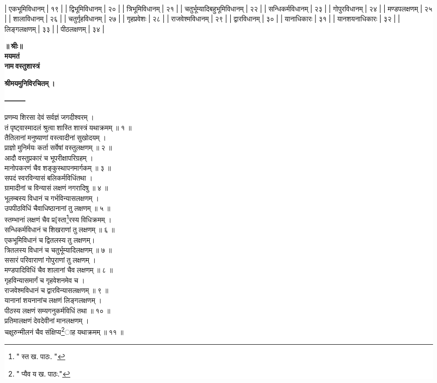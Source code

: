 |        एकभूमिविधानम्         |     १९      |
|       द्विभूमिविधानम्        |     २०      |
|       त्रिभूमिविधानम्        |     २१      |
| चतुर्भूम्यादिबहुभूमिविधानम्  |     २२      |
|       सन्धिकर्मविधानम्       |     २३      |
|         गोपुरविधानम्         |     २४      |
|         मण्डपलक्षणम्         |     २५      |
|         शालाविधानम्          |     २६      |
|       चतुर्गृहविधानम्        |     २७      |
|          गृहप्रवेशः          |     २८      |
|       राजवेश्मविधानम्        |     २९      |
|         द्वारविधानम्         |     ३०      |
|          यानाधिकारः          |     ३१      |
|        यानशयनाधिकारः         |     ३२      |
|         लिङ्गलक्षणम्         |     ३३      |
|          पीठलक्षणम्          |     ३४      |



**॥ श्रीः॥**  
**मयमतं**  
**नाम वस्तुशास्त्रं**

**श्रीमयमुनिविरचितम् ।**

**———**  


प्रणम्य शिरसा देवं सर्वज्ञं जगदीश्वरम् ।  
तं पृष्ट्वास्मादलं श्रुत्वा शास्ति शास्त्रं यथाक्रमम् ॥ १ ॥  
तैतिलानां मनुष्याणां वस्त्वादीनां सुखोदयम् ।  
प्राज्ञो मुनिर्मयः कर्ता सर्वेषां वस्तुलक्षणम् ॥ २ ॥  
आदौ वस्तुप्रकारं च भूपरीक्षापरिग्रहम् ।  
मानोपकरणं चैव शङ्कुस्थापनमार्गकम् ॥ ३ ॥  
सपदं स्वरविन्यासं बलिकर्मविधिंतथा ।  
ग्रामादीनां च विन्यासं लक्षणं नगरादिषु ॥ ४ ॥  
भूलम्बस्य विधानं च गर्भविन्यासलक्षणम् ।  
उपपीठविधिं चैवाधिष्ठानानां तु लक्षणम् ॥ ५ ॥  
स्तम्भानां लक्षणं चैव प्र[स्ता[^1]रस्य विधिक्रमम् ।  
सन्धिकर्मविधानं च शिखराणां तु लक्षणम् ॥ ६ ॥  
एकभूमिविधानं च द्वितलस्य तु लक्षणम्।  
त्रितलस्य विधानं च चतुर्भूम्यादिलक्षणम् ॥ ७ ॥  
ससारं परिवाराणां गोपुराणां तु लक्षणम् ।  
मण्डपादिविधिं चैव शालानां चैव लक्षणम् ॥ ८ ॥  
गृहविन्यासमार्गं च गृहवेशनमेव च ।  
राजवेश्मविधानं च द्वारविन्यासलक्षणम् ॥ ९ ॥  
यानानां शयनानांच लक्षणं लिङ्गलक्षणम् ।  
पीठस्य लक्षणं सम्यगनुकर्मविधिं तथा ॥ १० ॥  
प्रतिमालक्षणं देवदेवीनां मानलक्षणम् ।  
चक्षुरुन्मीलनं चैव संक्षिप्य[^2]ाह यथाक्रमम् ॥ ११ ॥


[^1]: " स्त  ख. पाठः. "
[^2]: "  प्यैव य  ख. पाठः."
[^3]: "  वा  क. पाठः."
[^4]: " सर्वाधारा स्या  क. पाठः."
[^5]: " म  ख. ग. पाठः."
[^6]: "`य`"
[^7]: " ये ,ख.पाठः."
[^8]: " त्वा  ग. पाठः."
[^9]: " ञ्जद्धिका क. ग. पाठः."
[^10]: "  द्य  क. पाठः,"
[^11]: " च  ख. पाठः,"
[^12]: " हरा।  ख. पाठ."
[^13]: " दरीभि  ग. पाठः."
[^14]: "  नी  ख. पाठः"
[^15]: " स ,"
[^16]: "  पो  क. पाठः"
[^17]: " र्यादू भू  क. पाठः"
[^18]: "  दा  ख. पाठः."
[^19]: " ‘दानैश्च ,"
[^20]: " स्तुतैर  क. पाठः."
[^21]: " षानुले ,"
[^22]: " स्थि ,"
[^23]: " वृक्षैश्च  ख. पाठः"
[^24]: " स्तम्भस  क. पाठः"
[^25]: "  षितेन  ख. पाठः."
[^27]: " ष्ट्वा "
[^28]: " कम्  क. पाठः."
[^29]: " भिः ,"
[^30]: "मामन्त्रं गृ ,"
[^31]: " ख्या  क. पाठः"
[^32]: " लि  ख. पाठः"
[^33]: " प  क. पाठः"
[^35]: " सर्वज्ञः ,"
[^36]: " `बन्धुश्च`,"
[^37]: "`कस्त्विति की  ख. पाठः,"
[^38]: " इतीरि  ख. पाठः"
[^39]: " द्बीजद्व  क. पाठः"
[^40]: "  गि  ख. पाठः"
[^41]: " त्कुर्यात् स्था  ख. पाठः"
[^42]: "  सूत्रं नि  क. पाठः"
[^43]: " च "
[^44]: " स्त्वा "
[^45]: " तमन्नसु "
[^46]: " गृहप्र  ख. पाठः"
[^47]: " र्थ  क. पाठः"
[^48]: " क्षं  ख. पाठः."
[^49]: "  स्थि  क. पाठः"
[^50]: " णाः  ख. पाठः"
[^51]: " ब्धि  क. पाठः. "
[^52]: "  नं  ख. पाठः."
[^53]: " त्या  क. पाठः."
[^54]: "  उदीक्ष्य "
[^55]: " मात्रयु "
[^56]: " वस्त्वलं ,"
[^57]: "  त्येवं प  ख. पाठः"
[^58]: " मं शायिकं चै  ख. पाठः"
[^59]: "  ङ्गं  क. पाठः"
[^60]: "`न्वितम्। ,"
[^61]: " द्विश`"
[^62]: "  षट् चतुर्युक्तं  .क  ख. पाठः."
[^63]: "  कं चातुः श ,"
[^64]: "  सनन्दपञ्चवेदांशं पञ्चाशतविशालकम्। "
[^65]: " पञ्च पञ्चकोष्ठसमन्वितम् ,"
[^66]: " तिसप्तशतं पदं वि "
[^67]: " तांशकम्।` ख. पाठः."
[^68]: "  सएकचत्वाष्टपदं विप्रभक्तमिति स्मृतम्।  क. पाठः"
[^69]: "`तन्नव`"
[^70]: "तारकम्।"
[^71]: " ष्ट्यधिकं नन्दशतमी  ख. पाठः"
[^72]: " शत्सहस्रं तु इन्द्रकान्तपदं स्मृतम्।` क. पाठः."
[^73]: " मि  ख पाठः"
[^74]: " त्रि  क. पाठः."
[^75]: " रङ्गयु  ख. पाठः"
[^76]: "दिगीश  क. पाठः"
[^43]: " च "
[^77]: "  तास्तत्पदे "
[^78]: " गर्भाणि च "
[^79]: "  दिष्यते। "
[^80]: "`अन्यान्यपि च स ."
[^81]: "वदीरितम् ॥  ख. पाठः."
[^82]: " थ "
[^83]: " म  ख. पाठः"
[^85]: " अर्कैः शू  क. पाठः"
[^86]: "`भो  ख. पाठः"
[^88]: "श्रो "
[^89]: "  त्रः  ख. पाठः,"
[^90]: " दवि  क. पाठः"
[^91]: " न्द्र  ख. पाठः"
[^92]: "  दैशा  क. पाठः"
[^93]: " यजेत्   ख. पाठः"
[^94]: " क ,"
[^95]: "  खान्नं  क. पाठः."
[^96]: " ण्डान्नं बी "
[^97]: "  स्वीनं हा "
[^98]: "  रात्रिचू ,"
[^99]: "  यजेत्  "
[^100]: "‘त्र’"
[^101]: "‘त्रे’"
[^102]: " यजेत् ,ख. पाठः."
[^103]: "  देत्। हृदयाय नमस्तेऽस्तु साधारणबलिं ददेत्। त ,"
[^104]: " वि  ख. पाठः"
[^105]: " राजार्थं  क. पाठः"
[^106]: "  प्रसन्नो वि  ख. पाठः"
[^107]: " स्थं  क. पाठः."
[^108]: " वस्तुस  ख.पाठः"
[^109]: "  हस्तिका ,"
[^110]: " शुभदं  ख. पाठः,"
[^111]: " रधिष्ठि  क. पाठः,"
[^112]: " ग्मे विन्यासे द्विवि ,"
[^113]: " भा  ख. पाठः"
[^114]: " सदेव "
[^115]: " र्गा   क. पाठः."
[^116]: " ख्या वामनार्गलप ,"
[^117]: "`ना पु` ख. पाठः. "